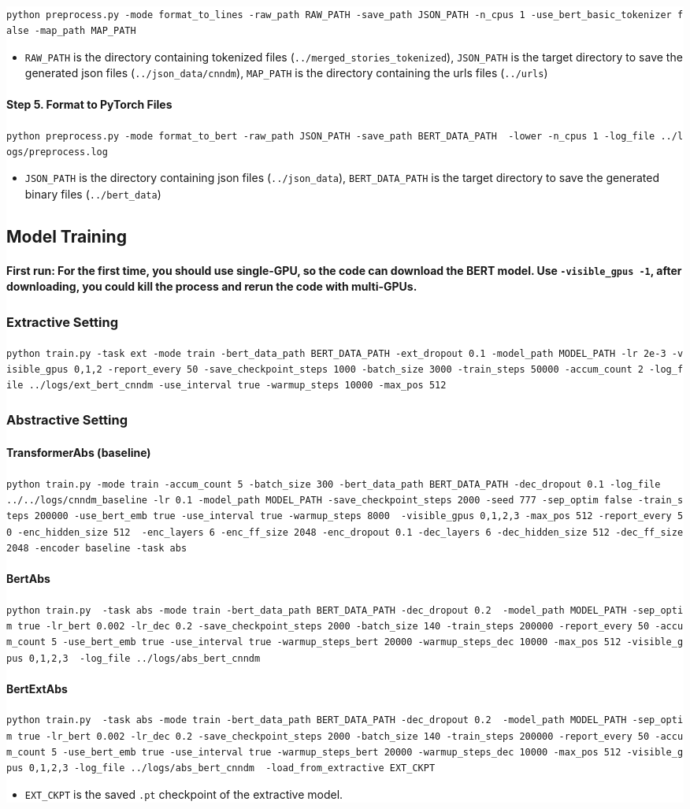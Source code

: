 ```
python preprocess.py -mode format_to_lines -raw_path RAW_PATH -save_path JSON_PATH -n_cpus 1 -use_bert_basic_tokenizer false -map_path MAP_PATH
```

* `RAW_PATH` is the directory containing tokenized files (`../merged_stories_tokenized`), `JSON_PATH` is the target directory to save the generated json files (`../json_data/cnndm`), `MAP_PATH` is the  directory containing the urls files (`../urls`)

####  Step 5. Format to PyTorch Files
```
python preprocess.py -mode format_to_bert -raw_path JSON_PATH -save_path BERT_DATA_PATH  -lower -n_cpus 1 -log_file ../logs/preprocess.log
```

* `JSON_PATH` is the directory containing json files (`../json_data`), `BERT_DATA_PATH` is the target directory to save the generated binary files (`../bert_data`)

## Model Training

**First run: For the first time, you should use single-GPU, so the code can download the BERT model. Use ``-visible_gpus -1``, after downloading, you could kill the process and rerun the code with multi-GPUs.**

### Extractive Setting

```
python train.py -task ext -mode train -bert_data_path BERT_DATA_PATH -ext_dropout 0.1 -model_path MODEL_PATH -lr 2e-3 -visible_gpus 0,1,2 -report_every 50 -save_checkpoint_steps 1000 -batch_size 3000 -train_steps 50000 -accum_count 2 -log_file ../logs/ext_bert_cnndm -use_interval true -warmup_steps 10000 -max_pos 512
```

### Abstractive Setting

#### TransformerAbs (baseline)
```
python train.py -mode train -accum_count 5 -batch_size 300 -bert_data_path BERT_DATA_PATH -dec_dropout 0.1 -log_file ../../logs/cnndm_baseline -lr 0.1 -model_path MODEL_PATH -save_checkpoint_steps 2000 -seed 777 -sep_optim false -train_steps 200000 -use_bert_emb true -use_interval true -warmup_steps 8000  -visible_gpus 0,1,2,3 -max_pos 512 -report_every 50 -enc_hidden_size 512  -enc_layers 6 -enc_ff_size 2048 -enc_dropout 0.1 -dec_layers 6 -dec_hidden_size 512 -dec_ff_size 2048 -encoder baseline -task abs
```
#### BertAbs
```
python train.py  -task abs -mode train -bert_data_path BERT_DATA_PATH -dec_dropout 0.2  -model_path MODEL_PATH -sep_optim true -lr_bert 0.002 -lr_dec 0.2 -save_checkpoint_steps 2000 -batch_size 140 -train_steps 200000 -report_every 50 -accum_count 5 -use_bert_emb true -use_interval true -warmup_steps_bert 20000 -warmup_steps_dec 10000 -max_pos 512 -visible_gpus 0,1,2,3  -log_file ../logs/abs_bert_cnndm
```
#### BertExtAbs
```
python train.py  -task abs -mode train -bert_data_path BERT_DATA_PATH -dec_dropout 0.2  -model_path MODEL_PATH -sep_optim true -lr_bert 0.002 -lr_dec 0.2 -save_checkpoint_steps 2000 -batch_size 140 -train_steps 200000 -report_every 50 -accum_count 5 -use_bert_emb true -use_interval true -warmup_steps_bert 20000 -warmup_steps_dec 10000 -max_pos 512 -visible_gpus 0,1,2,3 -log_file ../logs/abs_bert_cnndm  -load_from_extractive EXT_CKPT   
```
* `EXT_CKPT` is the saved `.pt` checkpoint of the extractive model.

